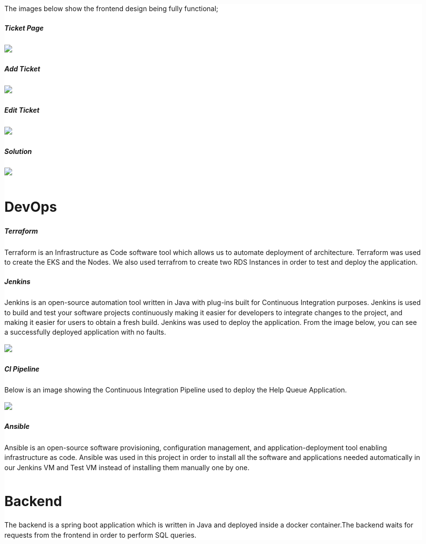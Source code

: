 The images below show the frontend design being fully functional;

##### Ticket Page
![](https://i.imgur.com/z8Wtu8S.png)

##### Add Ticket
![](https://i.imgur.com/GnTLOoH.png)

##### Edit Ticket
![](https://i.imgur.com/RL244Ye.png)

##### Solution
![](https://i.imgur.com/G3mw2q8.png)

# DevOps

##### Terraform

Terraform is an Infrastructure as Code software tool which allows us to automate deployment of architecture. Terraform was used to create the EKS and the Nodes. We also used terrafrom to create two RDS Instances in order to test and deploy the application.


##### Jenkins

Jenkins is an open-source automation tool written in Java with plug-ins built for Continuous Integration purposes.
Jenkins is used to build and test your software projects continuously making it easier for developers to integrate changes to the project,
and making it easier for users to obtain a fresh build. Jenkins was used to deploy the application. From the image below, you can see a successfully deployed application with no faults.

![](https://i.imgur.com/KfbEzfF.png)

##### CI Pipeline

Below is an image showing the Continuous Integration Pipeline used to deploy the Help Queue Application.

![](https://user-content.gitlab-static.net/cc86f76dc227985a62c41eeaebd2016556062f92/68747470733a2f2f692e696d6775722e636f6d2f37757566396b652e706e67)

##### Ansible
Ansible is an open-source software provisioning, configuration management, and application-deployment tool enabling infrastructure as code.
Ansible was used in this project in order to install all the software and applications needed automatically in our Jenkins VM and Test VM instead of installing them manually one by one.


 # Backend
The backend is a spring boot application which is written in Java and deployed inside a docker container.The backend waits for requests from the frontend in order to perform SQL queries.
